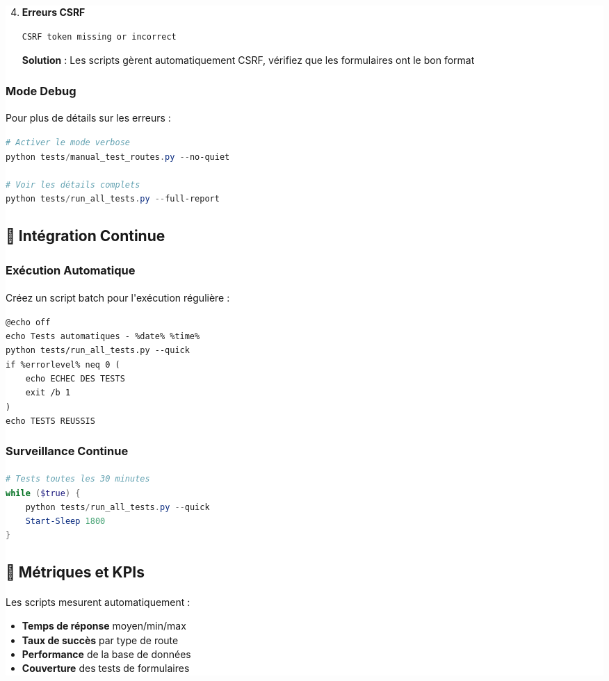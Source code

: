 4. **Erreurs CSRF**
   ```
   CSRF token missing or incorrect
   ```
   **Solution** : Les scripts gèrent automatiquement CSRF, vérifiez que les formulaires ont le bon format

### Mode Debug

Pour plus de détails sur les erreurs :

```powershell
# Activer le mode verbose
python tests/manual_test_routes.py --no-quiet

# Voir les détails complets
python tests/run_all_tests.py --full-report
```

## 📅 Intégration Continue

### Exécution Automatique

Créez un script batch pour l'exécution régulière :

```batch
@echo off
echo Tests automatiques - %date% %time%
python tests/run_all_tests.py --quick
if %errorlevel% neq 0 (
    echo ECHEC DES TESTS
    exit /b 1
)
echo TESTS REUSSIS
```

### Surveillance Continue

```powershell
# Tests toutes les 30 minutes
while ($true) {
    python tests/run_all_tests.py --quick
    Start-Sleep 1800
}
```

## 🎯 Métriques et KPIs

Les scripts mesurent automatiquement :
- **Temps de réponse** moyen/min/max
- **Taux de succès** par type de route
- **Performance** de la base de données
- **Couverture** des tests de formulaires
